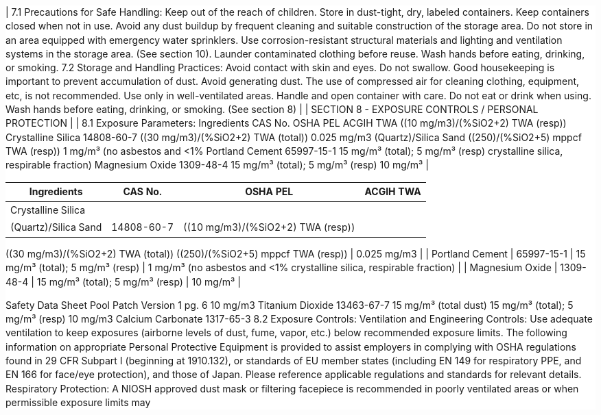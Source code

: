 | 7.1 Precautions for Safe Handling:
Keep out of the reach of children. Store in dust-tight, dry, labeled containers. Keep containers closed
when not in use. Avoid any dust buildup by frequent cleaning and suitable construction of the storage
area. Do not store in an area equipped with emergency water sprinklers. Use corrosion-resistant
structural materials and lighting and ventilation systems in the storage area. (See section 10).
Launder contaminated clothing before reuse. Wash hands before eating, drinking, or smoking.
7.2 Storage and Handling Practices:
Avoid contact with skin and eyes. Do not swallow. Good housekeeping is important to prevent
accumulation of dust. Avoid generating dust. The use of compressed air for cleaning clothing,
equipment, etc, is not recommended. Use only in well-ventilated areas. Handle and open container
with care. Do not eat or drink when using. Wash hands before eating, drinking, or smoking. (See
section 8) |
| SECTION 8 - EXPOSURE CONTROLS / PERSONAL PROTECTION |
| 8.1 Exposure Parameters:
Ingredients CAS No. OSHA PEL ACGIH TWA
((10 mg/m3)/(%SiO2+2) TWA (resp))
Crystalline Silica
14808-60-7 ((30 mg/m3)/(%SiO2+2) TWA (total)) 0.025 mg/m3
(Quartz)/Silica Sand
((250)/(%SiO2+5) mppcf TWA (resp))
1 mg/m³
(no asbestos and <1%
Portland Cement 65997-15-1 15 mg/m³ (total); 5 mg/m³ (resp)
crystalline silica,
respirable fraction)
Magnesium Oxide 1309-48-4 15 mg/m³ (total); 5 mg/m³ (resp) 10 mg/m³ |

| Ingredients | CAS No. | OSHA PEL | ACGIH TWA |
| --- | --- | --- | --- |
| Crystalline Silica
(Quartz)/Silica Sand | 14808-60-7 | ((10 mg/m3)/(%SiO2+2) TWA (resp))
((30 mg/m3)/(%SiO2+2) TWA (total))
((250)/(%SiO2+5) mppcf TWA (resp)) | 0.025 mg/m3 |
| Portland Cement | 65997-15-1 | 15 mg/m³ (total); 5 mg/m³ (resp) | 1 mg/m³
(no asbestos and <1%
crystalline silica,
respirable fraction) |
| Magnesium Oxide | 1309-48-4 | 15 mg/m³ (total); 5 mg/m³ (resp) | 10 mg/m³ |

Safety Data Sheet
Pool Patch
Version 1 pg. 6
10 mg/m3
Titanium Dioxide 13463-67-7 15 mg/m³ (total dust)
15 mg/m³ (total); 5 mg/m³ (resp) 10 mg/m3
Calcium Carbonate 1317-65-3
8.2 Exposure Controls:
Ventilation and Engineering Controls: Use adequate ventilation to keep exposures
(airborne levels of dust, fume, vapor, etc.) below
recommended exposure limits.
The following information on appropriate Personal Protective Equipment is provided to assist
employers in complying with OSHA regulations found in 29 CFR Subpart I (beginning at 1910.132), or
standards of EU member states (including EN 149 for respiratory PPE, and EN 166 for face/eye
protection), and those of Japan. Please reference applicable regulations and standards for relevant
details.
Respiratory Protection: A NIOSH approved dust mask or filtering
facepiece is recommended in poorly ventilated
areas or when permissible exposure limits may